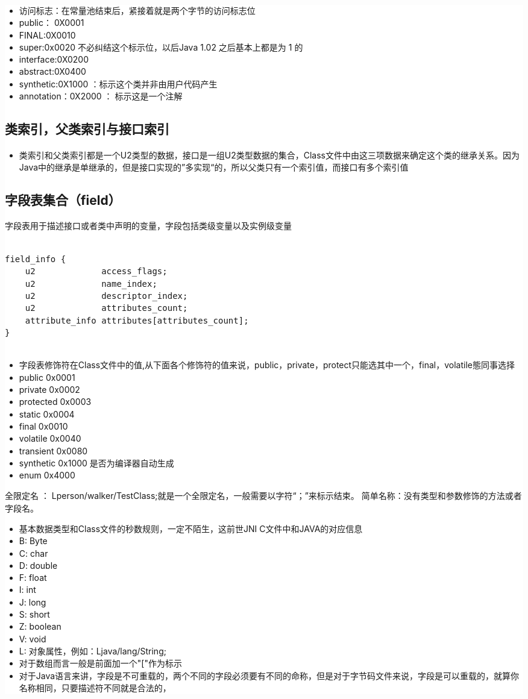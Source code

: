 


+ 访问标志：在常量池结束后，紧接着就是两个字节的访问标志位
 + public： 0X0001
 + FINAL:0X0010
 + super:0x0020    不必纠结这个标示位，以后Java 1.02 之后基本上都是为 1 的
 + interface:0X0200
 + abstract:0X0400
 + synthetic:0X1000  ：标示这个类并非由用户代码产生
 + annotation：0X2000 ： 标示这是一个注解

## 类索引，父类索引与接口索引

+  类索引和父类索引都是一个U2类型的数据，接口是一组U2类型数据的集合，Class文件中由这三项数据来确定这个类的继承关系。因为Java中的继承是单继承的，但是接口实现的”多实现“的，所以父类只有一个索引值，而接口有多个索引值

## 字段表集合（field）


 字段表用于描述接口或者类中声明的变量，字段包括类级变量以及实例级变量

<pre>

field_info {
    u2             access_flags;
    u2             name_index;
    u2             descriptor_index;
    u2             attributes_count;
    attribute_info attributes[attributes_count];
}

</pre>


 + 字段表修饰符在Class文件中的值,从下面各个修饰符的值来说，public，private，protect只能选其中一个，final，volatile態同事选择
  + public 0x0001
  + private 0x0002
  + protected 0x0003
  + static 0x0004
  + final 0x0010
  + volatile 0x0040
  + transient 0x0080
  + synthetic 0x1000  是否为编译器自动生成
  + enum 0x4000
  
全限定名 ： Lperson/walker/TestClass;就是一个全限定名，一般需要以字符“；”来标示结束。
简单名称：没有类型和参数修饰的方法或者字段名。

+ 基本数据类型和Class文件的秒数规则，一定不陌生，这前世JNI C文件中和JAVA的对应信息
 + B: Byte
 + C: char
 + D: double 
 + F: float
 + I: int
 + J: long
 + S: short
 + Z: boolean
 + V: void
 + L: 对象属性，例如：Ljava/lang/String;
+ 对于数组而言一般是前面加一个"["作为标示
+ 对于Java语言来讲，字段是不可重载的，两个不同的字段必须要有不同的命称，但是对于字节码文件来说，字段是可以重载的，就算你名称相同，只要描述符不同就是合法的，

